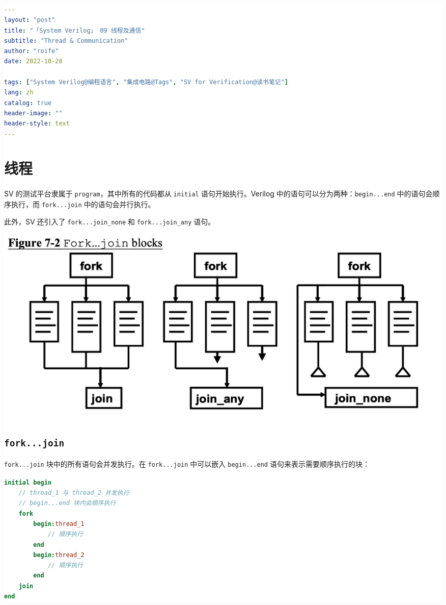 ```yaml
---
layout: "post"
title: "「System Verilog」 09 线程及通信"
subtitle: "Thread & Communication"
author: "roife"
date: 2022-10-28

tags: ["System Verilog@编程语言", "集成电路@Tags", "SV for Verification@读书笔记"]
lang: zh
catalog: true
header-image: ""
header-style: text
---
```


# 线程

SV 的测试平台隶属于 `program`，其中所有的代码都从 `initial` 语句开始执行。Verilog 中的语句可以分为两种：`begin...end` 中的语句会顺序执行，而 `fork...join` 中的语句会并行执行。

此外，SV 还引入了 `fork...join_none` 和 `fork...join_any` 语句。

![fork-join](/img/in-post/post-system-verilog/fork-join.png)

## `fork...join`

`fork...join` 块中的所有语句会并发执行。在 `fork...join` 中可以嵌入 `begin...end` 语句来表示需要顺序执行的块：

```verilog
initial begin
    // thread_1 与 thread_2 并发执行
    // begin...end 块内会顺序执行
    fork
        begin:thread_1
            // 顺序执行
        end
        begin:thread_2
            // 顺序执行
        end
    join
end
```
